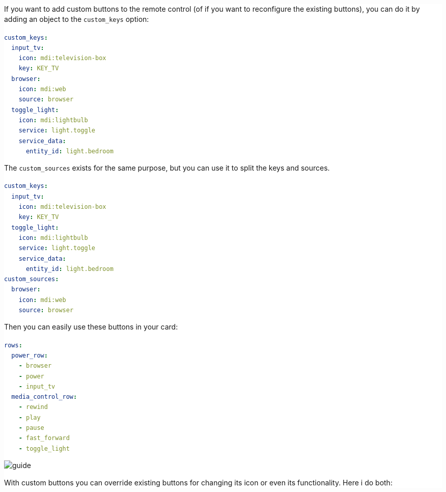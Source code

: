 If you want to add custom buttons to the remote control (of if you want to reconfigure the existing buttons), you can do it by adding an object to the `custom_keys` option:

```yaml
custom_keys:
  input_tv:
    icon: mdi:television-box
    key: KEY_TV
  browser:
    icon: mdi:web
    source: browser
  toggle_light:
    icon: mdi:lightbulb
    service: light.toggle
    service_data:
      entity_id: light.bedroom
```

The `custom_sources` exists for the same purpose, but you can use it to split the keys and sources.

```yaml
custom_keys:
  input_tv:
    icon: mdi:television-box
    key: KEY_TV
  toggle_light:
    icon: mdi:lightbulb
    service: light.toggle
    service_data:
      entity_id: light.bedroom
custom_sources:
  browser:
    icon: mdi:web
    source: browser
```

Then you can easily use these buttons in your card:

```yaml
rows:
  power_row:
    - browser
    - power
    - input_tv
  media_control_row:
    - rewind
    - play
    - pause
    - fast_forward
    - toggle_light
```

<img src="assets/custom_keys.png" alt="guide" width="300"/>

With custom buttons you can override existing buttons for changing its icon or even its functionality. Here i do both:
